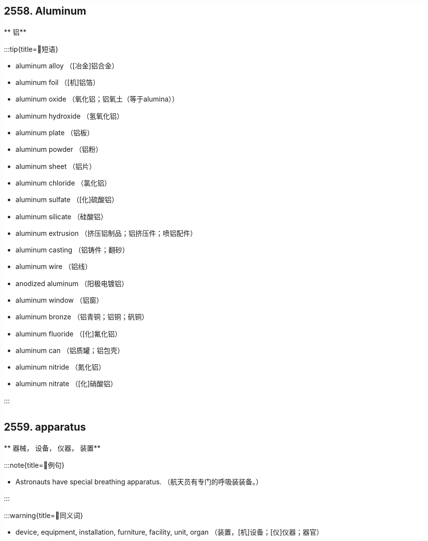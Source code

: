 
## 2558. Aluminum

** 铝**

:::tip{title=🤩短语}

- aluminum alloy （[冶金]铝合金）

- aluminum foil （[机]铝箔）

- aluminum oxide （氧化铝；铝氧土（等于alumina））

- aluminum hydroxide （氢氧化铝）

- aluminum plate （铝板）

- aluminum powder （铝粉）

- aluminum sheet （铝片）

- aluminum chloride （氯化铝）

- aluminum sulfate （[化]硫酸铝）

- aluminum silicate （硅酸铝）

- aluminum extrusion （挤压铝制品；铝挤压件；喷铝配件）

- aluminum casting （铝铸件；翻砂）

- aluminum wire （铝线）

- anodized aluminum （阳极电镀铝）

- aluminum window （铝窗）

- aluminum bronze （铝青铜；铝铜；矾铜）

- aluminum fluoride （[化]氟化铝）

- aluminum can （铝质罐；铝包壳）

- aluminum nitride （氮化铝）

- aluminum nitrate （[化]硝酸铝）

:::

## 2559. apparatus

** 器械， 设备， 仪器， 装置**

:::note{title=🎤例句}

- Astronauts have special breathing apparatus. （航天员有专门的呼吸装装备。）

:::

:::warning{title=🤔同义词}

- device, equipment, installation, furniture, facility, unit, organ （装置，[机]设备；[仪]仪器；器官）
